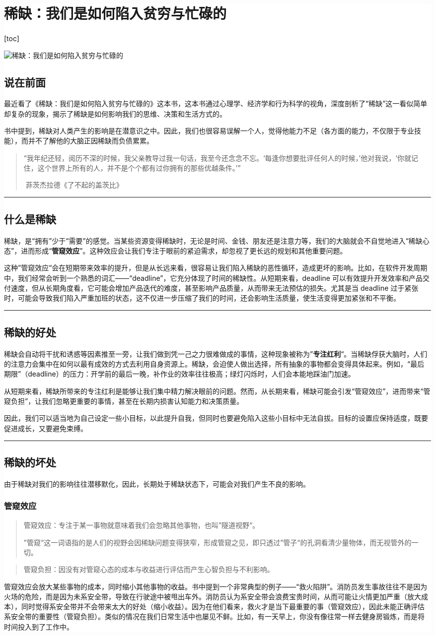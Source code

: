 # 稀缺：我们是如何陷入贫穷与忙碌的

[toc]

![稀缺：我们是如何陷入贫穷与忙碌的](https://raw.githubusercontent.com/lzhcccccch/MyNotes/main/PicGo/稀缺：我们是如何陷入贫穷与忙碌的.png)

## 说在前面

最近看了《稀缺：我们是如何陷入贫穷与忙碌的》这本书，这本书通过心理学、经济学和行为科学的视角，深度剖析了“稀缺”这一看似简单却复杂的现象，揭示了稀缺是如何影响我们的思维、决策和生活方式的。

书中提到，稀缺对人类产生的影响是在潜意识之中。因此，我们也很容易误解一个人，觉得他能力不足（各方面的能力，不仅限于专业技能），而并不了解他的大脑正因稀缺而负债累累。

> “我年纪还轻，阅历不深的时候，我父亲教导过我一句话，我至今还念念不忘。‘每逢你想要批评任何人的时候，’他对我说，‘你就记住，这个世界上所有的人，并不是个个都有过你拥有的那些优越条件。’”
>
> ​												菲茨杰拉德《了不起的盖茨比》

---

## 什么是稀缺

稀缺，是“拥有”少于“需要”的感觉。当某些资源变得稀缺时，无论是时间、金钱、朋友还是注意力等，我们的大脑就会不自觉地进入“稀缺心态”，进而形成“**管窥效应**”。这种效应会让我们专注于眼前的紧迫需求，却忽视了更长远的规划和其他重要问题。

这种”管窥效应“会在短期带来效率的提升，但是从长远来看，很容易让我们陷入稀缺的恶性循环，造成更坏的影响。比如，在软件开发周期中，我们经常会听到一个熟悉的词汇——“deadline”，它充分体现了时间的稀缺性。从短期来看，deadline 可以有效提升开发效率和产品交付速度，但从长期角度看，它可能会增加产品迭代的难度，甚至影响产品质量，从而带来无法预估的损失。尤其是当 deadline 过于紧张时，可能会导致我们陷入严重加班的状态，这不仅进一步压缩了我们的时间，还会影响生活质量，使生活变得更加紧张和不平衡。

---

## 稀缺的好处

稀缺会自动将干扰和诱惑等因素推至一旁，让我们做到凭一己之力很难做成的事情，这种现象被称为”**专注红利**“。当稀缺俘获大脑时，人们的注意力会集中在如何以最有成效的方式去利用自身资源上。稀缺，会迫使人做出选择，所有抽象的事物都会变得具体起来。例如，“最后期限”（deadline）的压力：开学前的最后一晚，补作业的效率往往极高；绿灯闪烁时，人们会本能地踩油门加速。

从短期来看，稀缺所带来的专注红利是能够让我们集中精力解决眼前的问题。然而，从长期来看，稀缺可能会引发“管窥效应”，进而带来“管窥负担”，让我们忽略更重要的事情，甚至在长期内损害认知能力和决策质量。

因此，我们可以适当地为自己设定一些小目标，以此提升自我，但同时也要避免陷入这些小目标中无法自拔。目标的设置应保持适度，既要促进成长，又要避免束缚。

---

## 稀缺的坏处

由于稀缺对我们的影响往往潜移默化，因此，长期处于稀缺状态下，可能会对我们产生不良的影响。

### 管窥效应

> 管窥效应：专注于某一事物就意味着我们会忽略其他事物，也叫”隧道视野“。
>
> ”管窥“这一词语指的是人们的视野会因稀缺问题变得狭窄，形成管窥之见，即只透过”管子“的孔洞看清少量物体，而无视管外的一切。

> 管窥负担：因没有对管窥心态的成本与收益进行评估而产生心智负担与不利影响。

管窥效应会放大某些事物的成本，同时缩小其他事物的收益。书中提到一个非常典型的例子——“救火陷阱”。消防员发生事故往往不是因为火场的危险，而是因为未系安全带，导致在行驶途中被甩出车外。消防员认为系安全带会浪费宝贵时间，从而可能让火情更加严重（放大成本），同时觉得系安全带并不会带来太大的好处（缩小收益）。因为在他们看来，救火才是当下最重要的事（管窥效应），因此未能正确评估系安全带的重要性（管窥负担）。类似的情况在我们日常生活中也屡见不鲜。比如，有一天早上，你没有像往常一样去健身房锻炼，而是将时间投入到了工作中。
